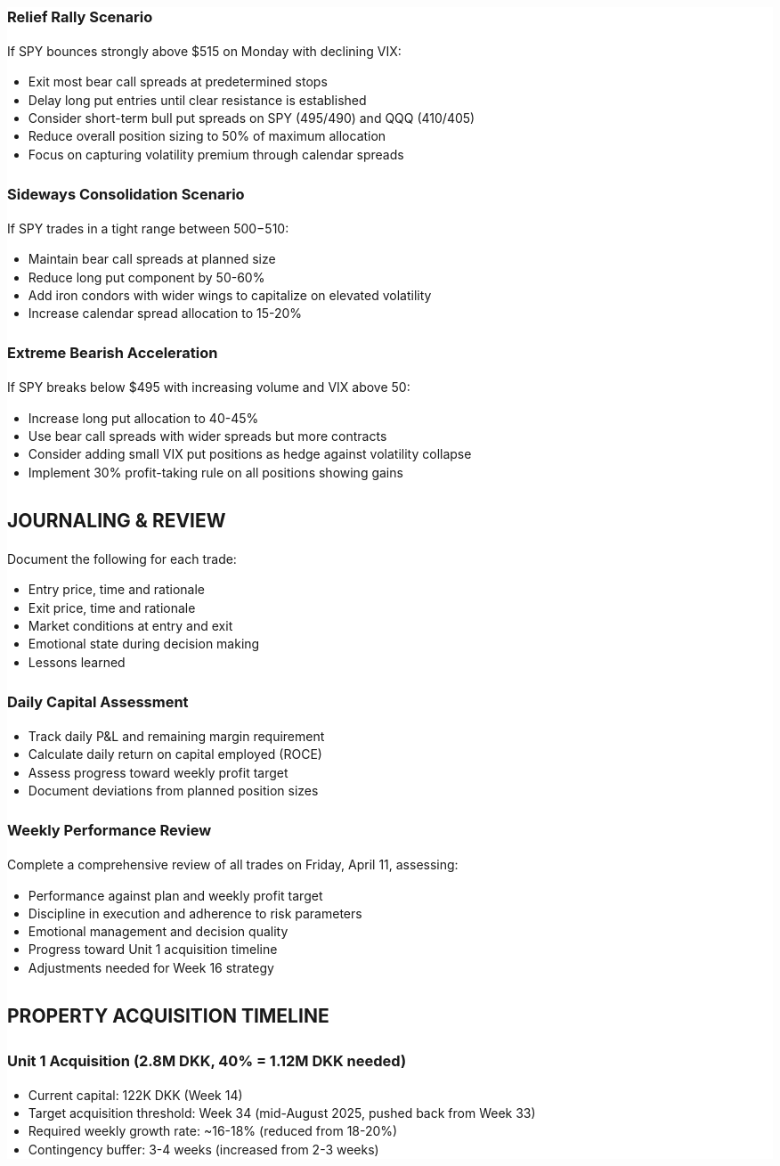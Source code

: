 ### Relief Rally Scenario
If SPY bounces strongly above $515 on Monday with declining VIX:
- Exit most bear call spreads at predetermined stops
- Delay long put entries until clear resistance is established
- Consider short-term bull put spreads on SPY (495/490) and QQQ (410/405)
- Reduce overall position sizing to 50% of maximum allocation
- Focus on capturing volatility premium through calendar spreads

### Sideways Consolidation Scenario
If SPY trades in a tight range between $500-$510:
- Maintain bear call spreads at planned size
- Reduce long put component by 50-60%
- Add iron condors with wider wings to capitalize on elevated volatility
- Increase calendar spread allocation to 15-20%

### Extreme Bearish Acceleration
If SPY breaks below $495 with increasing volume and VIX above 50:
- Increase long put allocation to 40-45%
- Use bear call spreads with wider spreads but more contracts
- Consider adding small VIX put positions as hedge against volatility collapse
- Implement 30% profit-taking rule on all positions showing gains

## JOURNALING & REVIEW

Document the following for each trade:
- Entry price, time and rationale
- Exit price, time and rationale
- Market conditions at entry and exit
- Emotional state during decision making
- Lessons learned

### Daily Capital Assessment
- Track daily P&L and remaining margin requirement
- Calculate daily return on capital employed (ROCE)
- Assess progress toward weekly profit target
- Document deviations from planned position sizes

### Weekly Performance Review
Complete a comprehensive review of all trades on Friday, April 11, assessing:
- Performance against plan and weekly profit target
- Discipline in execution and adherence to risk parameters
- Emotional management and decision quality
- Progress toward Unit 1 acquisition timeline
- Adjustments needed for Week 16 strategy

## PROPERTY ACQUISITION TIMELINE

### Unit 1 Acquisition (2.8M DKK, 40% = 1.12M DKK needed)
- Current capital: 122K DKK (Week 14)
- Target acquisition threshold: Week 34 (mid-August 2025, pushed back from Week 33)
- Required weekly growth rate: ~16-18% (reduced from 18-20%)
- Contingency buffer: 3-4 weeks (increased from 2-3 weeks)
